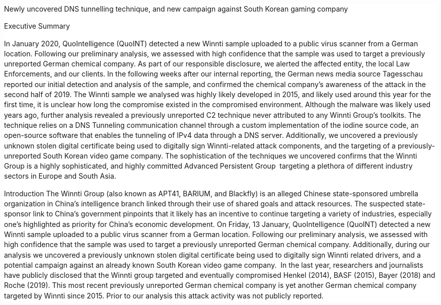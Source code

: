 










Newly uncovered DNS tunnelling technique, and new campaign against South Korean gaming company









Executive Summary

In January 2020, QuoIntelligence (QuoINT) detected a new Winnti sample uploaded to a public virus scanner from a German location. Following our preliminary analysis, we assessed with high confidence that the sample was used to target a previously unreported German chemical company. As part of our responsible disclosure, we alerted the affected entity, the local Law Enforcements, and our clients.
In the following weeks after our internal reporting, the German news media source Tagesschau reported our initial detection and analysis of the sample, and confirmed the chemical company’s awareness of the attack in the second half of 2019.
The Winnti sample we analysed was highly likely developed in 2015, and likely used around this year for the first time, it is unclear how long the compromise existed in the compromised environment.
Although the malware was likely used years ago, further analysis revealed a previously unreported C2 technique never attributed to any Winnti Group’s toolkits.
The technique relies on a DNS Tunneling communication channel through a custom implementation of the iodine source code, an open-source software that enables the tunneling of IPv4 data through a DNS server. 
Additionally, we uncovered a previously unknown stolen digital certificate being used to digitally sign Winnti-related attack components, and the targeting of a previously-unreported South Korean video game company.
The sophistication of the techniques we uncovered confirms that the Winnti Group is a highly sophisticated, and highly committed Advanced Persistent Group  targeting a plethora of different industry sectors in Europe and South Asia.










Introduction
The Winnti Group (also known as APT41, BARIUM, and Blackfly) is an alleged Chinese state-sponsored umbrella organization in China’s intelligence branch linked through their use of shared goals and attack resources. The suspected state-sponsor link to China’s government pinpoints that it likely has an incentive to continue targeting a variety of industries, especially one’s highlighted as priority for China’s economic development.
On Friday, 13 January, QuoIntelligence (QuoINT) detected a new Winnti sample uploaded to a public virus scanner from a German location. Following our preliminary analysis, we assessed with high confidence that the sample was used to target a previously unreported German chemical company. Additionally, during our analysis we uncovered a previously unknown stolen digital certificate being used to digitally sign Winnti related drivers, and a potential campaign against an already known South Korean video game company. 
In the last year, researchers and journalists have publicly disclosed that the Winnti group targeted and eventually compromised Henkel (2014), BASF (2015), Bayer (2018) and Roche (2019). This most recent previously unreported German chemical company is yet another German chemical company targeted by Winnti since 2015. Prior to our analysis this attack activity was not publicly reported.
